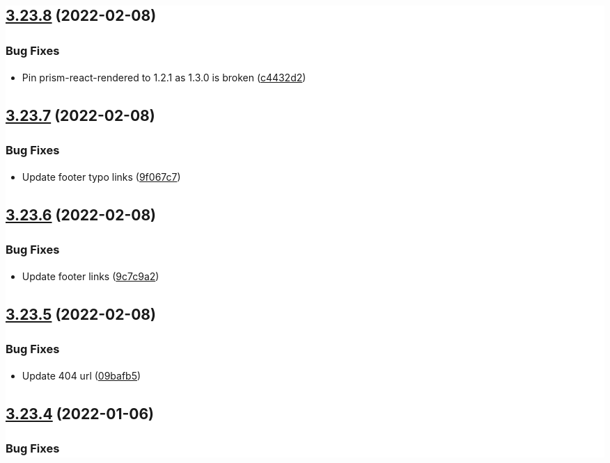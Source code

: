 ## [3.23.8](https://github.com/adobe/aio-theme/compare/@adobe/gatsby-theme-aio@3.23.7...@adobe/gatsby-theme-aio@3.23.8) (2022-02-08)


### Bug Fixes

* Pin prism-react-rendered to 1.2.1 as 1.3.0 is broken ([c4432d2](https://github.com/adobe/aio-theme/commit/c4432d24d77ae9f916f382be6ec2454eac678737))


## [3.23.7](https://github.com/adobe/aio-theme/compare/@adobe/gatsby-theme-aio@3.23.6...@adobe/gatsby-theme-aio@3.23.7) (2022-02-08)


### Bug Fixes

* Update footer typo links ([9f067c7](https://github.com/adobe/aio-theme/commit/9f067c742ca40b70f602f5e9e1d35cedbdd713ce))



## [3.23.6](https://github.com/adobe/aio-theme/compare/@adobe/gatsby-theme-aio@3.23.5...@adobe/gatsby-theme-aio@3.23.6) (2022-02-08)


### Bug Fixes

* Update footer links ([9c7c9a2](https://github.com/adobe/aio-theme/commit/9c7c9a2529795b4bb9a9df0bc0cdf6f7662ebc7c))



## [3.23.5](https://github.com/adobe/aio-theme/compare/@adobe/gatsby-theme-aio@3.23.4...@adobe/gatsby-theme-aio@3.23.5) (2022-02-08)


### Bug Fixes

* Update 404 url ([09bafb5](https://github.com/adobe/aio-theme/commit/09bafb5ff2235fb14e364314c2d8cad70c937aaa))



## [3.23.4](https://github.com/adobe/aio-theme/compare/@adobe/gatsby-theme-aio@3.23.3...@adobe/gatsby-theme-aio@3.23.4) (2022-01-06)


### Bug Fixes
